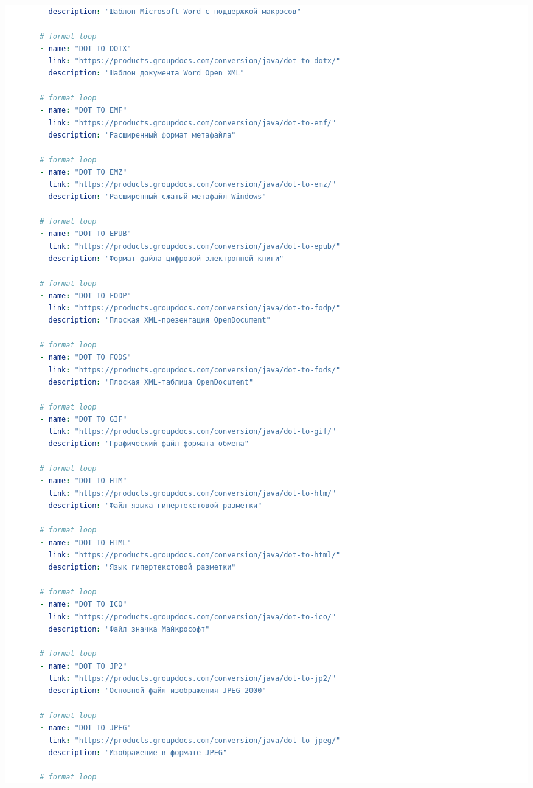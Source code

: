 ```yaml
          description: "Шаблон Microsoft Word с поддержкой макросов"

        # format loop
        - name: "DOT TO DOTX"
          link: "https://products.groupdocs.com/conversion/java/dot-to-dotx/"
          description: "Шаблон документа Word Open XML"

        # format loop
        - name: "DOT TO EMF"
          link: "https://products.groupdocs.com/conversion/java/dot-to-emf/"
          description: "Расширенный формат метафайла"

        # format loop
        - name: "DOT TO EMZ"
          link: "https://products.groupdocs.com/conversion/java/dot-to-emz/"
          description: "Расширенный сжатый метафайл Windows"

        # format loop
        - name: "DOT TO EPUB"
          link: "https://products.groupdocs.com/conversion/java/dot-to-epub/"
          description: "Формат файла цифровой электронной книги"

        # format loop
        - name: "DOT TO FODP"
          link: "https://products.groupdocs.com/conversion/java/dot-to-fodp/"
          description: "Плоская XML-презентация OpenDocument"

        # format loop
        - name: "DOT TO FODS"
          link: "https://products.groupdocs.com/conversion/java/dot-to-fods/"
          description: "Плоская XML-таблица OpenDocument"

        # format loop
        - name: "DOT TO GIF"
          link: "https://products.groupdocs.com/conversion/java/dot-to-gif/"
          description: "Графический файл формата обмена"

        # format loop
        - name: "DOT TO HTM"
          link: "https://products.groupdocs.com/conversion/java/dot-to-htm/"
          description: "Файл языка гипертекстовой разметки"

        # format loop
        - name: "DOT TO HTML"
          link: "https://products.groupdocs.com/conversion/java/dot-to-html/"
          description: "Язык гипертекстовой разметки"

        # format loop
        - name: "DOT TO ICO"
          link: "https://products.groupdocs.com/conversion/java/dot-to-ico/"
          description: "Файл значка Майкрософт"

        # format loop
        - name: "DOT TO JP2"
          link: "https://products.groupdocs.com/conversion/java/dot-to-jp2/"
          description: "Основной файл изображения JPEG 2000"

        # format loop
        - name: "DOT TO JPEG"
          link: "https://products.groupdocs.com/conversion/java/dot-to-jpeg/"
          description: "Изображение в формате JPEG"

        # format loop
```